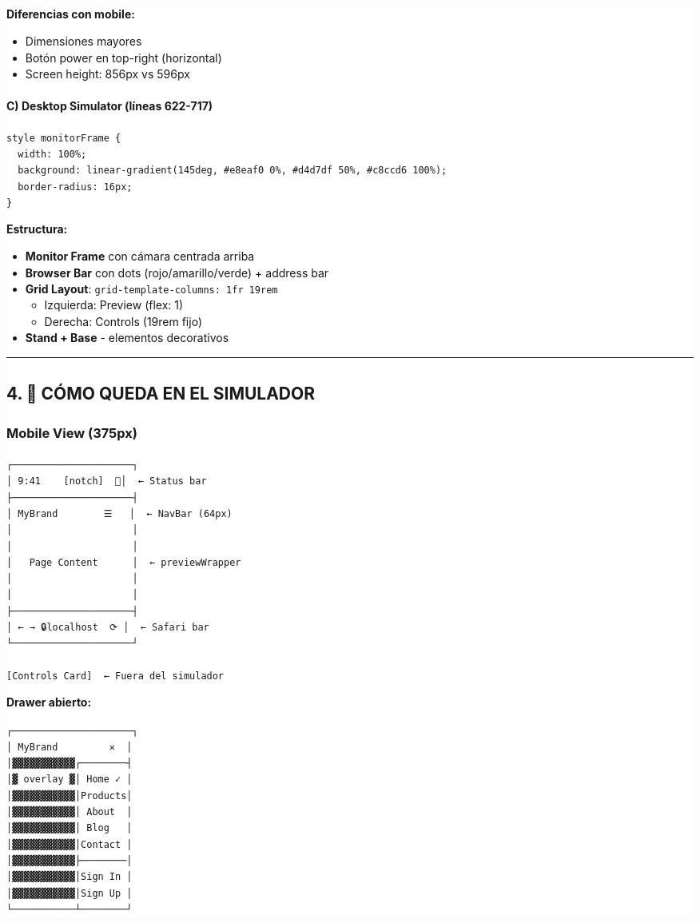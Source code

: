 **Diferencias con mobile:**
- Dimensiones mayores
- Botón power en top-right (horizontal)
- Screen height: 856px vs 596px

#### **C) Desktop Simulator (líneas 622-717)**
```mint
style monitorFrame {
  width: 100%;
  background: linear-gradient(145deg, #e8eaf0 0%, #d4d7df 50%, #c8ccd6 100%);
  border-radius: 16px;
}
```

**Estructura:**
- **Monitor Frame** con cámara centrada arriba
- **Browser Bar** con dots (rojo/amarillo/verde) + address bar
- **Grid Layout**: `grid-template-columns: 1fr 19rem`
  - Izquierda: Preview (flex: 1)
  - Derecha: Controls (19rem fijo)
- **Stand + Base** - elementos decorativos

---

## **4. 📱 CÓMO QUEDA EN EL SIMULADOR**

### **Mobile View (375px)**
```
┌─────────────────────┐
│ 9:41    [notch]  📶│  ← Status bar
├─────────────────────┤
│ MyBrand        ☰   │  ← NavBar (64px)
│                     │
│                     │
│   Page Content      │  ← previewWrapper
│                     │
│                     │
├─────────────────────┤
│ ← → 🔒localhost  ⟳ │  ← Safari bar
└─────────────────────┘

[Controls Card]  ← Fuera del simulador
```

**Drawer abierto:**
```
┌─────────────────────┐
│ MyBrand         ✕  │
│▓▓▓▓▓▓▓▓▓▓▓┌────────┤
│▓ overlay ▓│ Home ✓ │
│▓▓▓▓▓▓▓▓▓▓▓│Products│
│▓▓▓▓▓▓▓▓▓▓▓│ About  │
│▓▓▓▓▓▓▓▓▓▓▓│ Blog   │
│▓▓▓▓▓▓▓▓▓▓▓│Contact │
│▓▓▓▓▓▓▓▓▓▓▓├────────│
│▓▓▓▓▓▓▓▓▓▓▓│Sign In │
│▓▓▓▓▓▓▓▓▓▓▓│Sign Up │
└───────────┴────────┘
```
